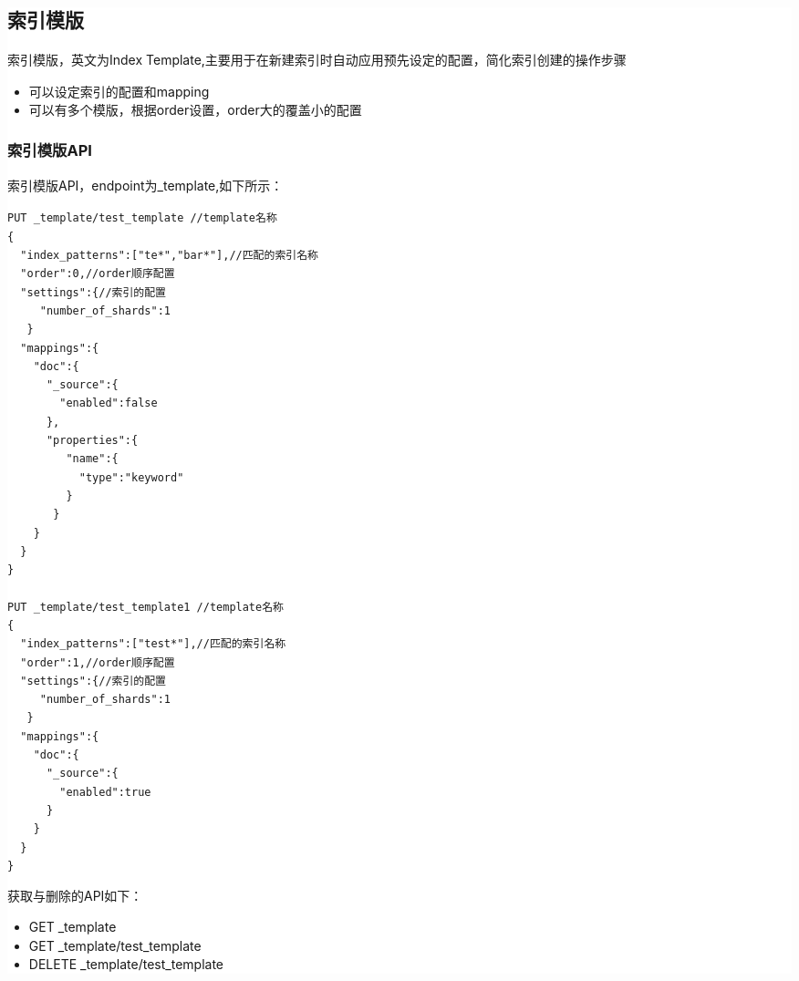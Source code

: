 ## 索引模版 ##
索引模版，英文为Index Template,主要用于在新建索引时自动应用预先设定的配置，简化索引创建的操作步骤

- 可以设定索引的配置和mapping
- 可以有多个模版，根据order设置，order大的覆盖小的配置

### 索引模版API ###
索引模版API，endpoint为_template,如下所示：
   
    PUT _template/test_template //template名称
    {
      "index_patterns":["te*","bar*"],//匹配的索引名称
      "order":0,//order顺序配置
      "settings":{//索引的配置
         "number_of_shards":1
       }
      "mappings":{
        "doc":{
          "_source":{
            "enabled":false
          },
          "properties":{
             "name":{
               "type":"keyword"
             }
           }
        }
      }
    }

    PUT _template/test_template1 //template名称
    {
      "index_patterns":["test*"],//匹配的索引名称
      "order":1,//order顺序配置
      "settings":{//索引的配置
         "number_of_shards":1
       }
      "mappings":{
        "doc":{
          "_source":{
            "enabled":true
          }
        }
      }
    }

获取与删除的API如下：

- GET _template
- GET _template/test_template
- DELETE _template/test_template
